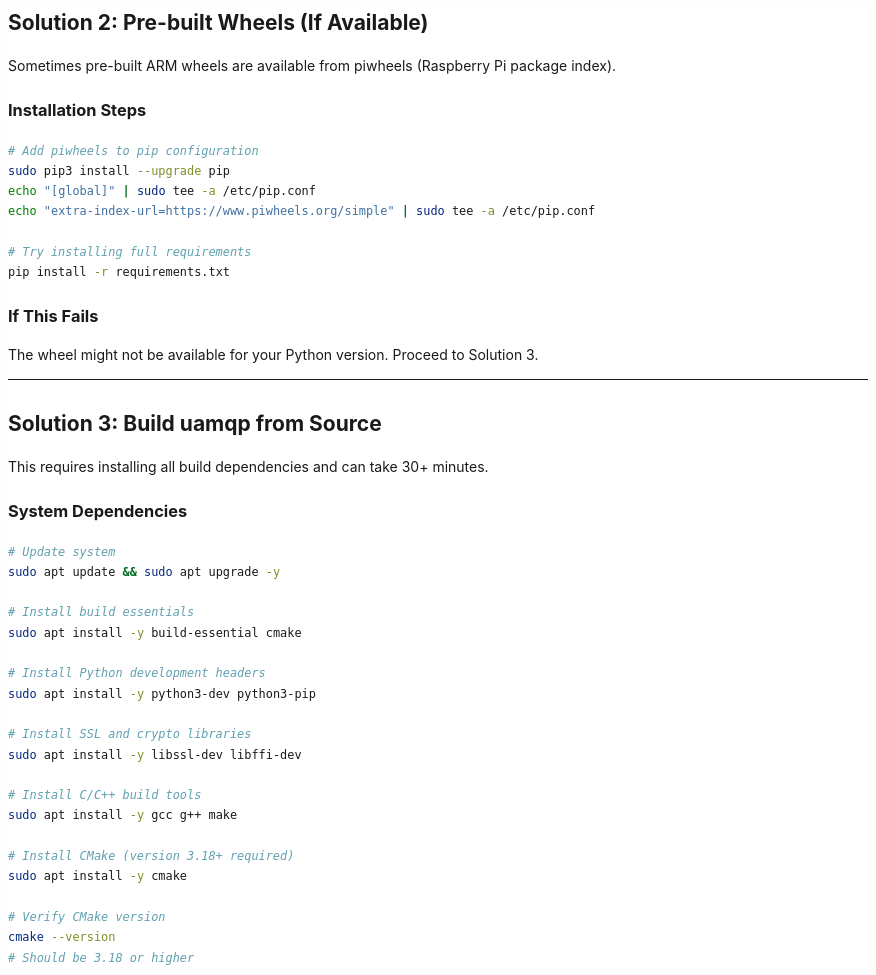 
## Solution 2: Pre-built Wheels (If Available)

Sometimes pre-built ARM wheels are available from piwheels (Raspberry Pi package index).

### Installation Steps

```bash
# Add piwheels to pip configuration
sudo pip3 install --upgrade pip
echo "[global]" | sudo tee -a /etc/pip.conf
echo "extra-index-url=https://www.piwheels.org/simple" | sudo tee -a /etc/pip.conf

# Try installing full requirements
pip install -r requirements.txt
```

### If This Fails
The wheel might not be available for your Python version. Proceed to Solution 3.

---

## Solution 3: Build uamqp from Source

This requires installing all build dependencies and can take 30+ minutes.

### System Dependencies

```bash
# Update system
sudo apt update && sudo apt upgrade -y

# Install build essentials
sudo apt install -y build-essential cmake

# Install Python development headers
sudo apt install -y python3-dev python3-pip

# Install SSL and crypto libraries
sudo apt install -y libssl-dev libffi-dev

# Install C/C++ build tools
sudo apt install -y gcc g++ make

# Install CMake (version 3.18+ required)
sudo apt install -y cmake

# Verify CMake version
cmake --version
# Should be 3.18 or higher
```
